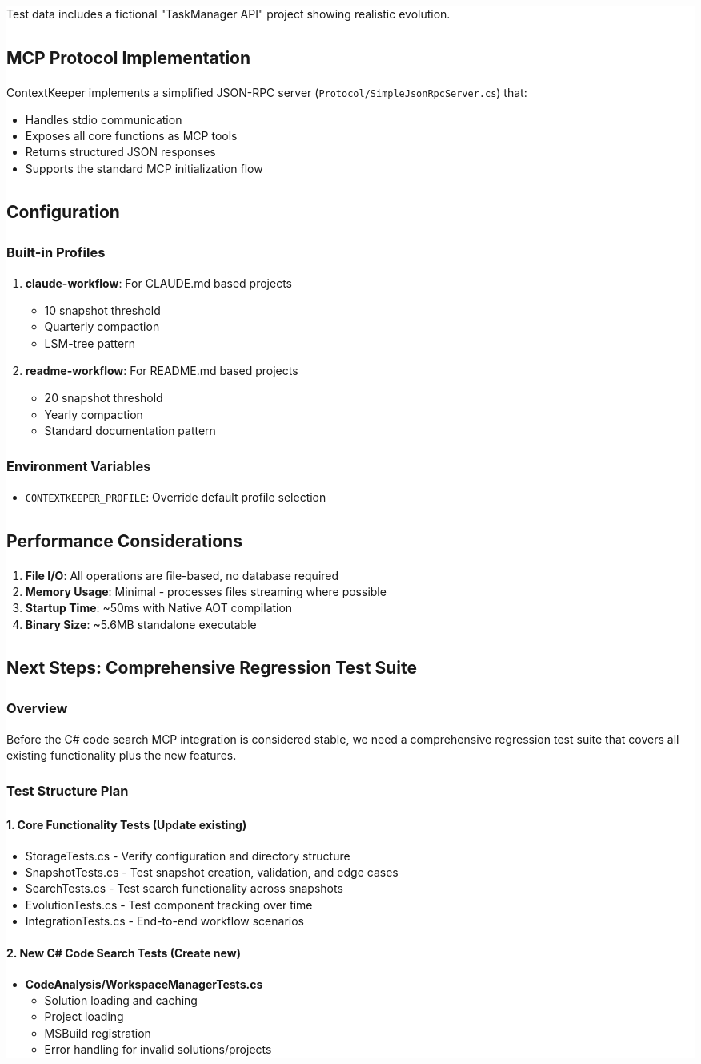 Test data includes a fictional "TaskManager API" project showing realistic evolution.

## MCP Protocol Implementation

ContextKeeper implements a simplified JSON-RPC server (`Protocol/SimpleJsonRpcServer.cs`) that:
- Handles stdio communication
- Exposes all core functions as MCP tools
- Returns structured JSON responses
- Supports the standard MCP initialization flow

## Configuration

### Built-in Profiles

1. **claude-workflow**: For CLAUDE.md based projects
   - 10 snapshot threshold
   - Quarterly compaction
   - LSM-tree pattern

2. **readme-workflow**: For README.md based projects
   - 20 snapshot threshold
   - Yearly compaction
   - Standard documentation pattern

### Environment Variables
- `CONTEXTKEEPER_PROFILE`: Override default profile selection

## Performance Considerations

1. **File I/O**: All operations are file-based, no database required
2. **Memory Usage**: Minimal - processes files streaming where possible
3. **Startup Time**: ~50ms with Native AOT compilation
4. **Binary Size**: ~5.6MB standalone executable

## Next Steps: Comprehensive Regression Test Suite

### Overview
Before the C# code search MCP integration is considered stable, we need a comprehensive regression test suite that covers all existing functionality plus the new features.

### Test Structure Plan

#### 1. **Core Functionality Tests** (Update existing)
- StorageTests.cs - Verify configuration and directory structure
- SnapshotTests.cs - Test snapshot creation, validation, and edge cases
- SearchTests.cs - Test search functionality across snapshots
- EvolutionTests.cs - Test component tracking over time
- IntegrationTests.cs - End-to-end workflow scenarios

#### 2. **New C# Code Search Tests** (Create new)
- **CodeAnalysis/WorkspaceManagerTests.cs**
  - Solution loading and caching
  - Project loading
  - MSBuild registration
  - Error handling for invalid solutions/projects
  